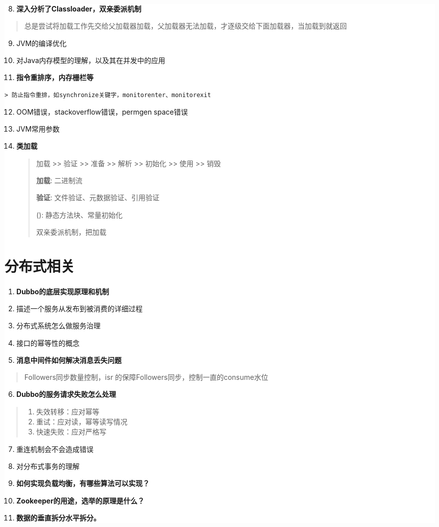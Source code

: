 8.  **深入分析了Classloader，双亲委派机制**

   > 总是尝试将加载工作先交给父加载器加载，父加载器无法加载，才逐级交给下面加载器，当加载到就返回

9.  JVM的编译优化

10.  对Java内存模型的理解，以及其在并发中的应用

11.  **指令重排序，内存栅栏等**

    > 防止指令重排，如synchronize关键字，monitorenter、monitorexit

12.  OOM错误，stackoverflow错误，permgen space错误

13.  JVM常用参数

14. **类加载**

    > 加载 >> 验证 >> 准备 >> 解析 >> 初始化 >> 使用 >> 销毁
    >
    > **加载**: 二进制流
    >
    > **验证**: 文件验证、元数据验证、引用验证
    >
    > <clinit>(): 静态方法块、常量初始化 
    >
    > 双亲委派机制，把加载

    



# 分布式相关 

1.  **Dubbo的底层实现原理和机制**

2.  描述一个服务从发布到被消费的详细过程

3.  分布式系统怎么做服务治理

4.  接口的幂等性的概念

5.  **消息中间件如何解决消息丢失问题**

   > Followers同步数量控制，isr 的保障Followers同步，控制一直的consume水位

6.  **Dubbo的服务请求失败怎么处理**

   > 1. 失效转移：应对幂等
   > 2. 重试：应对读，幂等读写情况
   > 3. 快速失败：应对严格写

7.  重连机制会不会造成错误

8.  对分布式事务的理解

9.  **如何实现负载均衡，有哪些算法可以实现？**

10.  **Zookeeper的用途，选举的原理是什么？**

11.  **数据的垂直拆分水平拆分。**
